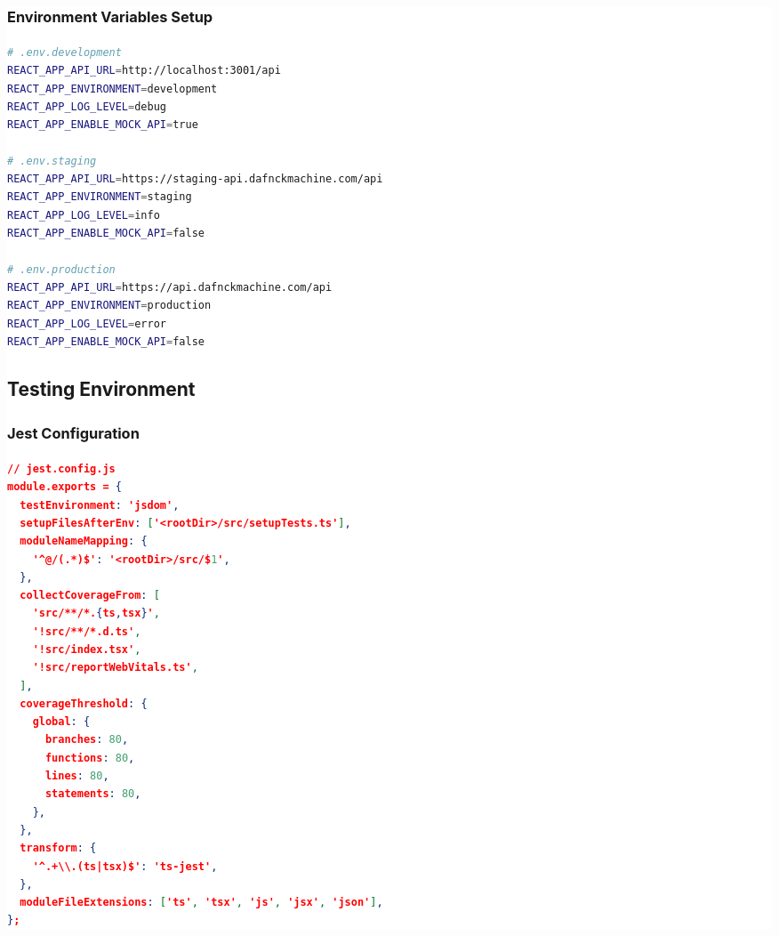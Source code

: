### Environment Variables Setup
```bash
# .env.development
REACT_APP_API_URL=http://localhost:3001/api
REACT_APP_ENVIRONMENT=development
REACT_APP_LOG_LEVEL=debug
REACT_APP_ENABLE_MOCK_API=true

# .env.staging
REACT_APP_API_URL=https://staging-api.dafnckmachine.com/api
REACT_APP_ENVIRONMENT=staging
REACT_APP_LOG_LEVEL=info
REACT_APP_ENABLE_MOCK_API=false

# .env.production
REACT_APP_API_URL=https://api.dafnckmachine.com/api
REACT_APP_ENVIRONMENT=production
REACT_APP_LOG_LEVEL=error
REACT_APP_ENABLE_MOCK_API=false
```

## Testing Environment

### Jest Configuration
```json
// jest.config.js
module.exports = {
  testEnvironment: 'jsdom',
  setupFilesAfterEnv: ['<rootDir>/src/setupTests.ts'],
  moduleNameMapping: {
    '^@/(.*)$': '<rootDir>/src/$1',
  },
  collectCoverageFrom: [
    'src/**/*.{ts,tsx}',
    '!src/**/*.d.ts',
    '!src/index.tsx',
    '!src/reportWebVitals.ts',
  ],
  coverageThreshold: {
    global: {
      branches: 80,
      functions: 80,
      lines: 80,
      statements: 80,
    },
  },
  transform: {
    '^.+\\.(ts|tsx)$': 'ts-jest',
  },
  moduleFileExtensions: ['ts', 'tsx', 'js', 'jsx', 'json'],
};
```
